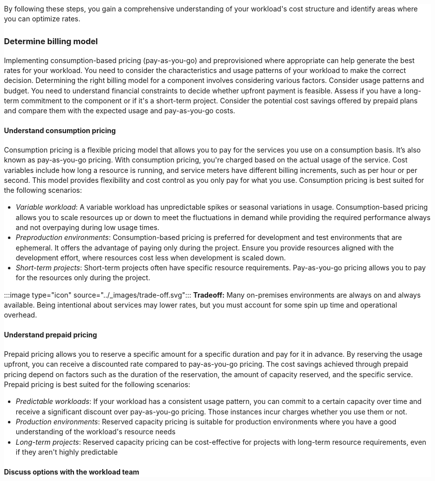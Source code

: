 By following these steps, you gain a comprehensive understanding of your workload's cost structure and identify areas where you can optimize rates.

### Determine billing model

Implementing consumption-based pricing (pay-as-you-go) and preprovisioned where appropriate can help generate the best rates for your workload. You need to consider the characteristics and usage patterns of your workload to make the correct decision. Determining the right billing model for a component involves considering various factors. Consider usage patterns and budget. You need to understand financial constraints to decide whether upfront payment is feasible. Assess if you have a long-term commitment to the component or if it's a short-term project. Consider the potential cost savings offered by prepaid plans and compare them with the expected usage and pay-as-you-go costs.

#### Understand consumption pricing

Consumption pricing is a flexible pricing model that allows you to pay for the services you use on a consumption basis. It’s also known as pay-as-you-go pricing. With consumption pricing, you're charged based on the actual usage of the service. Cost variables include how long a resource is running, and service meters have different billing increments, such as per hour or per second. This model provides flexibility and cost control as you only pay for what you use. Consumption pricing is best suited for the following scenarios:

- *Variable workload*: A variable workload has unpredictable spikes or seasonal variations in usage. Consumption-based pricing allows you to scale resources up or down to meet the fluctuations in demand while providing the required performance always and not overpaying during low usage times.
- *Preproduction environments*: Consumption-based pricing is preferred for development and test environments that are ephemeral. It offers the advantage of paying only during the project. Ensure you provide resources aligned with the development effort, where resources cost less when development is scaled down.
- *Short-term projects*: Short-term projects often have specific resource requirements. Pay-as-you-go pricing allows you to pay for the resources only during the project.

:::image type="icon" source="../_images/trade-off.svg"::: **Tradeoff:** Many on-premises environments are always on and always available. Being intentional about services may lower rates, but you must account for some spin up time and operational overhead.

#### Understand prepaid pricing

Prepaid pricing allows you to reserve a specific amount for a specific duration and pay for it in advance. By reserving the usage upfront, you can receive a discounted rate compared to pay-as-you-go pricing. The cost savings achieved through prepaid pricing depend on factors such as the duration of the reservation, the amount of capacity reserved, and the specific service. Prepaid pricing is best suited for the following scenarios:

- *Predictable workloads*: If your workload has a consistent usage pattern, you can commit to a certain capacity over time and receive a significant discount over pay-as-you-go pricing. Those instances incur charges whether you use them or not.
- *Production environments*: Reserved capacity pricing is suitable for production environments where you have a good understanding of the workload's resource needs
- *Long-term projects*: Reserved capacity pricing can be cost-effective for projects with long-term resource requirements, even if they aren't highly predictable

#### Discuss options with the workload team
